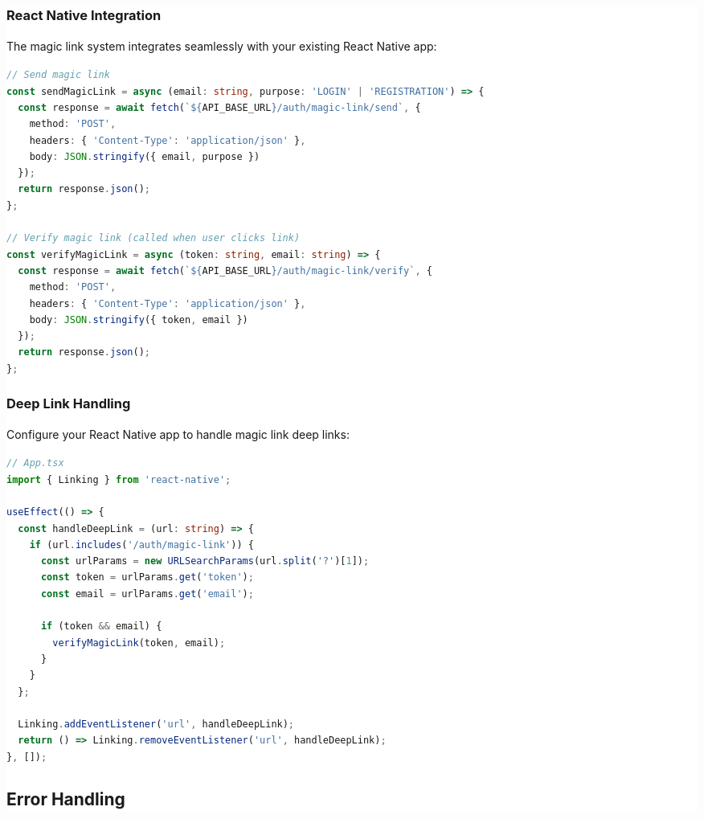 ### React Native Integration

The magic link system integrates seamlessly with your existing React Native app:

```typescript
// Send magic link
const sendMagicLink = async (email: string, purpose: 'LOGIN' | 'REGISTRATION') => {
  const response = await fetch(`${API_BASE_URL}/auth/magic-link/send`, {
    method: 'POST',
    headers: { 'Content-Type': 'application/json' },
    body: JSON.stringify({ email, purpose })
  });
  return response.json();
};

// Verify magic link (called when user clicks link)
const verifyMagicLink = async (token: string, email: string) => {
  const response = await fetch(`${API_BASE_URL}/auth/magic-link/verify`, {
    method: 'POST',
    headers: { 'Content-Type': 'application/json' },
    body: JSON.stringify({ token, email })
  });
  return response.json();
};
```

### Deep Link Handling

Configure your React Native app to handle magic link deep links:

```typescript
// App.tsx
import { Linking } from 'react-native';

useEffect(() => {
  const handleDeepLink = (url: string) => {
    if (url.includes('/auth/magic-link')) {
      const urlParams = new URLSearchParams(url.split('?')[1]);
      const token = urlParams.get('token');
      const email = urlParams.get('email');
      
      if (token && email) {
        verifyMagicLink(token, email);
      }
    }
  };

  Linking.addEventListener('url', handleDeepLink);
  return () => Linking.removeEventListener('url', handleDeepLink);
}, []);
```

## Error Handling
